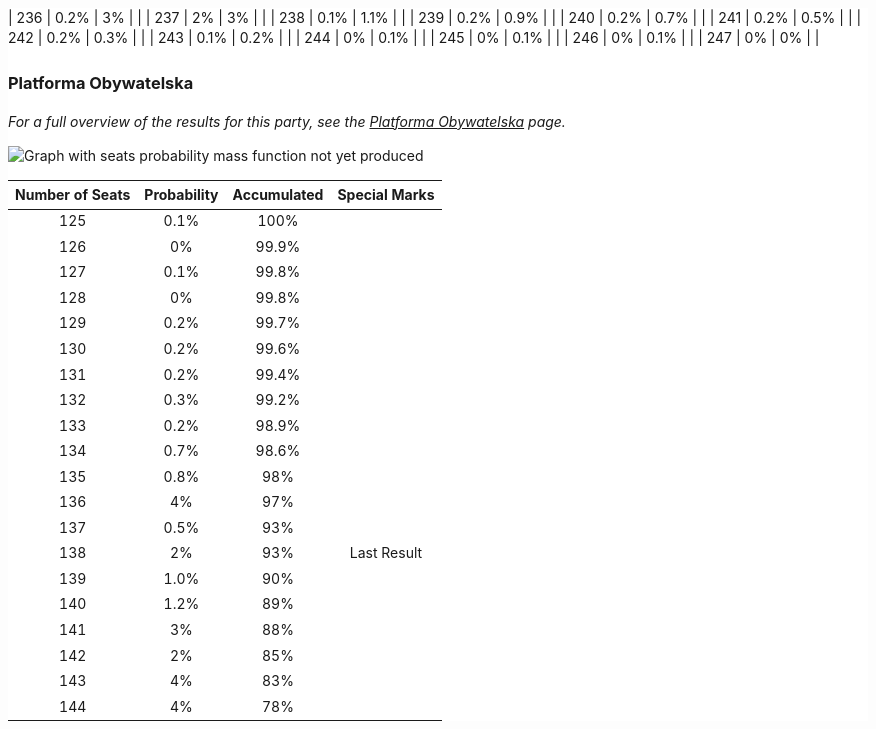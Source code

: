 | 236 | 0.2% | 3% |  |
| 237 | 2% | 3% |  |
| 238 | 0.1% | 1.1% |  |
| 239 | 0.2% | 0.9% |  |
| 240 | 0.2% | 0.7% |  |
| 241 | 0.2% | 0.5% |  |
| 242 | 0.2% | 0.3% |  |
| 243 | 0.1% | 0.2% |  |
| 244 | 0% | 0.1% |  |
| 245 | 0% | 0.1% |  |
| 246 | 0% | 0.1% |  |
| 247 | 0% | 0% |  |

### Platforma Obywatelska

*For a full overview of the results for this party, see the [Platforma Obywatelska](party-platformaobywatelska.html) page.*

![Graph with seats probability mass function not yet produced](2018-08-10-InstytutBadańPollster-seats-pmf-platformaobywatelska.png "Seats Probability Mass Function")

| Number of Seats | Probability | Accumulated | Special Marks |
|:---------------:|:-----------:|:-----------:|:-------------:|
| 125 | 0.1% | 100% |  |
| 126 | 0% | 99.9% |  |
| 127 | 0.1% | 99.8% |  |
| 128 | 0% | 99.8% |  |
| 129 | 0.2% | 99.7% |  |
| 130 | 0.2% | 99.6% |  |
| 131 | 0.2% | 99.4% |  |
| 132 | 0.3% | 99.2% |  |
| 133 | 0.2% | 98.9% |  |
| 134 | 0.7% | 98.6% |  |
| 135 | 0.8% | 98% |  |
| 136 | 4% | 97% |  |
| 137 | 0.5% | 93% |  |
| 138 | 2% | 93% | Last Result |
| 139 | 1.0% | 90% |  |
| 140 | 1.2% | 89% |  |
| 141 | 3% | 88% |  |
| 142 | 2% | 85% |  |
| 143 | 4% | 83% |  |
| 144 | 4% | 78% |  |